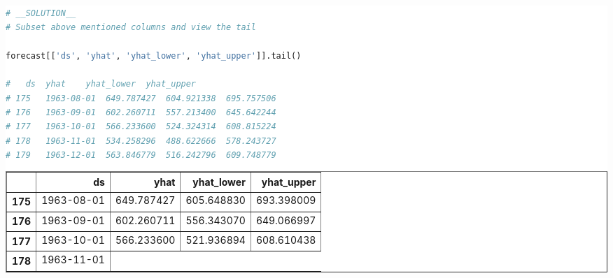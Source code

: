 
```python
# __SOLUTION__ 
# Subset above mentioned columns and view the tail 

forecast[['ds', 'yhat', 'yhat_lower', 'yhat_upper']].tail()

# 	ds	yhat	yhat_lower	yhat_upper
# 175	1963-08-01	649.787427	604.921338	695.757506
# 176	1963-09-01	602.260711	557.213400	645.642244
# 177	1963-10-01	566.233600	524.324314	608.815224
# 178	1963-11-01	534.258296	488.622666	578.243727
# 179	1963-12-01	563.846779	516.242796	609.748779
```




<div>
<style scoped>
    .dataframe tbody tr th:only-of-type {
        vertical-align: middle;
    }

    .dataframe tbody tr th {
        vertical-align: top;
    }

    .dataframe thead th {
        text-align: right;
    }
</style>
<table border="1" class="dataframe">
  <thead>
    <tr style="text-align: right;">
      <th></th>
      <th>ds</th>
      <th>yhat</th>
      <th>yhat_lower</th>
      <th>yhat_upper</th>
    </tr>
  </thead>
  <tbody>
    <tr>
      <th>175</th>
      <td>1963-08-01</td>
      <td>649.787427</td>
      <td>605.648830</td>
      <td>693.398009</td>
    </tr>
    <tr>
      <th>176</th>
      <td>1963-09-01</td>
      <td>602.260711</td>
      <td>556.343070</td>
      <td>649.066997</td>
    </tr>
    <tr>
      <th>177</th>
      <td>1963-10-01</td>
      <td>566.233600</td>
      <td>521.936894</td>
      <td>608.610438</td>
    </tr>
    <tr>
      <th>178</th>
      <td>1963-11-01</td>
